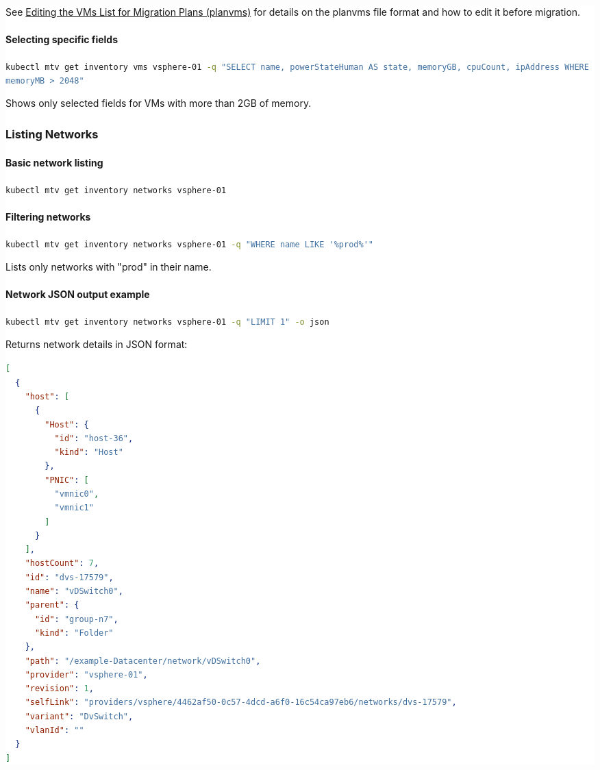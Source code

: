 See [Editing the VMs List for Migration Plans (planvms)](./README_planvms.md) for details on the planvms file format and how to edit it before migration.

#### Selecting specific fields

```bash
kubectl mtv get inventory vms vsphere-01 -q "SELECT name, powerStateHuman AS state, memoryGB, cpuCount, ipAddress WHERE memoryMB > 2048"
```

Shows only selected fields for VMs with more than 2GB of memory.

### Listing Networks

#### Basic network listing

```bash
kubectl mtv get inventory networks vsphere-01
```

#### Filtering networks

```bash
kubectl mtv get inventory networks vsphere-01 -q "WHERE name LIKE '%prod%'"
```

Lists only networks with "prod" in their name.

#### Network JSON output example

```bash
kubectl mtv get inventory networks vsphere-01 -q "LIMIT 1" -o json
```

Returns network details in JSON format:

```json
[
  {
    "host": [
      {
        "Host": {
          "id": "host-36",
          "kind": "Host"
        },
        "PNIC": [
          "vmnic0",
          "vmnic1"
        ]
      }
    ],
    "hostCount": 7,
    "id": "dvs-17579",
    "name": "vDSwitch0",
    "parent": {
      "id": "group-n7",
      "kind": "Folder"
    },
    "path": "/example-Datacenter/network/vDSwitch0",
    "provider": "vsphere-01",
    "revision": 1,
    "selfLink": "providers/vsphere/4462af50-0c57-4dcd-a6f0-16c54ca97eb6/networks/dvs-17579",
    "variant": "DvSwitch",
    "vlanId": ""
  }
]
```
